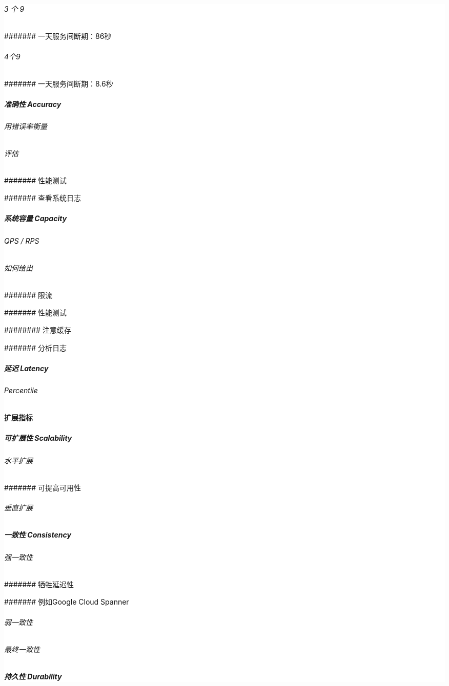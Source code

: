 ###### 3 个 9

####### 一天服务间断期：86秒

###### 4个9

####### 一天服务间断期：8.6秒

##### 准确性 Accuracy

###### 用错误率衡量

###### 评估

####### 性能测试

####### 查看系统日志

##### 系统容量 Capacity

###### QPS / RPS

###### 如何给出

####### 限流

####### 性能测试

######## 注意缓存

####### 分析日志

##### 延迟 Latency

###### Percentile

#### 扩展指标

##### 可扩展性 Scalability

###### 水平扩展

####### 可提高可用性

###### 垂直扩展

##### 一致性 Consistency

###### 强一致性

####### 牺牲延迟性

####### 例如Google Cloud Spanner

###### 弱一致性

###### 最终一致性

##### 持久性 Durability
